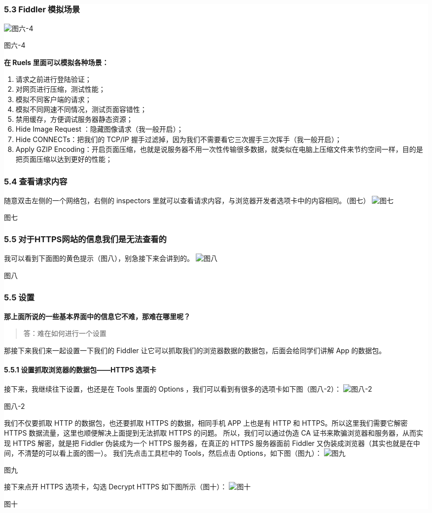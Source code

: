 ### 5.3 Fiddler 模拟场景

![图六-4](https://images-aiyc-1301641396.cos.ap-guangzhou.myqcloud.com/20200708115731)

图六-4

**在 Ruels 里面可以模拟各种场景：**

1.  请求之前进行登陆验证；
2.  对网页进行压缩，测试性能；
3.  模拟不同客户端的请求；
4.  模拟不同网速不同情况，测试页面容错性；
5.  禁用缓存，方便调试服务器静态资源；
6.  Hide Image Request ：隐藏图像请求（我一般开启）；
7.  Hide CONNECTs：把我们的 TCP/IP 握手过滤掉，因为我们不需要看它三次握手三次挥手（我一般开启）；
8.  Apply GZIP Encoding：开启页面压缩，也就是说服务器不用一次性传输很多数据，就类似在电脑上压缩文件来节约空间一样，目的是把页面压缩以达到更好的性能；

### 5.4 查看请求内容

随意双击左侧的一个网络包，右侧的 inspectors 里就可以查看请求内容，与浏览器开发者选项卡中的内容相同。（图七） ![图七](https://images-aiyc-1301641396.cos.ap-guangzhou.myqcloud.com/20200708115743)

图七

### 5.5 对于HTTPS网站的信息我们是无法查看的

我可以看到下面图的黄色提示（图八），别急接下来会讲到的。 ![图八](https://images-aiyc-1301641396.cos.ap-guangzhou.myqcloud.com/20200708115753)

图八

### 5.5 设置

**那上面所说的一些基本界面中的信息它不难，那难在哪里呢？**

> 答：难在如何进行一个设置

那接下来我们来一起设置一下我们的 Fiddler 让它可以抓取我们的浏览器数据的数据包，后面会给同学们讲解 App 的数据包。

#### 5.5.1 设置抓取浏览器的数据包——HTTPS 选项卡

接下来，我继续往下设置，也还是在 Tools 里面的 Options ，我们可以看到有很多的选项卡如下图（图八-2）： ![图八-2](https://images-aiyc-1301641396.cos.ap-guangzhou.myqcloud.com/20200708115807)

图八-2

我们不仅要抓取 HTTP 的数据包，也还要抓取 HTTPS 的数据，相同手机 APP 上也是有 HTTP 和 HTTPS。所以这里我们需要它解密 HTTPS 数据流量，这里也顺便解决上面提到无法抓取 HTTPS 的问题。 所以，我们可以通过伪造 CA 证书来欺骗浏览器和服务器，从而实现 HTTPS 解密，就是把 Fiddler 伪装成为一个 HTTPS 服务器，在真正的 HTTPS 服务器面前 Fiddler 又伪装成浏览器（其实也就是在中间，不清楚的可以看上面的图一）。 我们先点击工具栏中的 Tools，然后点击 Options，如下图（图九）： ![图九](https://images-aiyc-1301641396.cos.ap-guangzhou.myqcloud.com/20200708115820)

图九

接下来点开 HTTPS 选项卡，勾选 Decrypt HTTPS 如下图所示（图十）： ![图十](https://images-aiyc-1301641396.cos.ap-guangzhou.myqcloud.com/20200708115901.png)

图十
